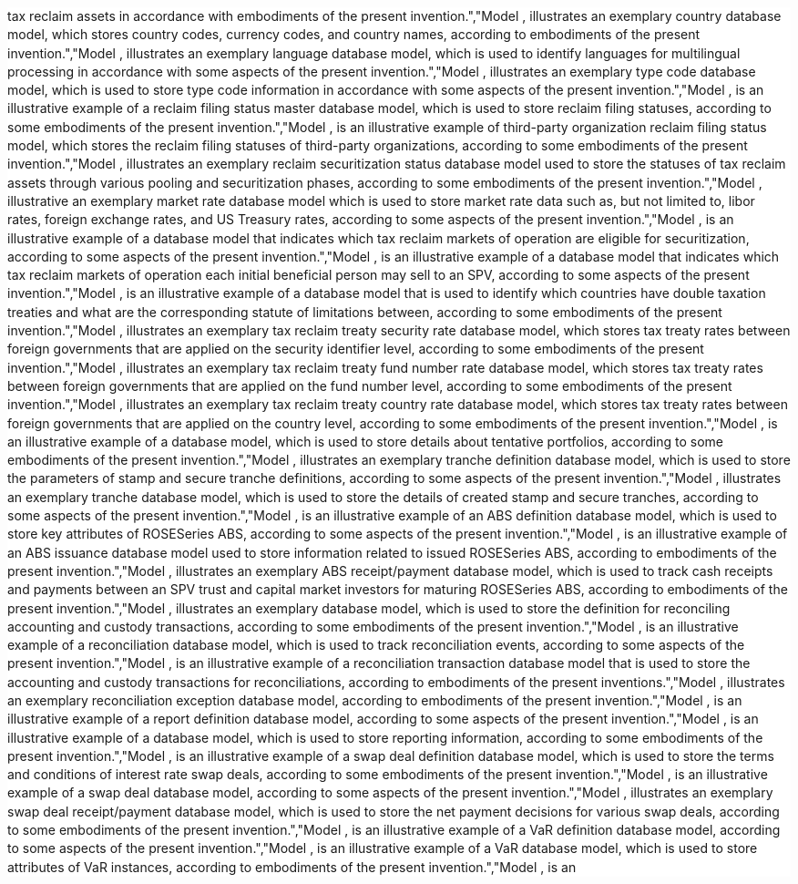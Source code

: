 tax reclaim assets in accordance with embodiments of the present invention.","Model ,  illustrates an exemplary country database model, which stores country codes, currency codes, and country names, according to embodiments of the present invention.","Model ,  illustrates an exemplary language database model, which is used to identify languages for multilingual processing in accordance with some aspects of the present invention.","Model ,  illustrates an exemplary type code database model, which is used to store type code information in accordance with some aspects of the present invention.","Model ,  is an illustrative example of a reclaim filing status master database model, which is used to store reclaim filing statuses, according to some embodiments of the present invention.","Model ,  is an illustrative example of third-party organization reclaim filing status model, which stores the reclaim filing statuses of third-party organizations, according to some embodiments of the present invention.","Model ,  illustrates an exemplary reclaim securitization status database model used to store the statuses of tax reclaim assets through various pooling and securitization phases, according to some embodiments of the present invention.","Model ,  illustrative an exemplary market rate database model which is used to store market rate data such as, but not limited to, libor rates, foreign exchange rates, and US Treasury rates, according to some aspects of the present invention.","Model ,  is an illustrative example of a database model that indicates which tax reclaim markets of operation are eligible for securitization, according to some aspects of the present invention.","Model ,  is an illustrative example of a database model that indicates which tax reclaim markets of operation each initial beneficial person may sell to an SPV, according to some aspects of the present invention.","Model ,  is an illustrative example of a database model that is used to identify which countries have double taxation treaties and what are the corresponding statute of limitations between, according to some embodiments of the present invention.","Model ,  illustrates an exemplary tax reclaim treaty security rate database model, which stores tax treaty rates between foreign governments that are applied on the security identifier level, according to some embodiments of the present invention.","Model ,  illustrates an exemplary tax reclaim treaty fund number rate database model, which stores tax treaty rates between foreign governments that are applied on the fund number level, according to some embodiments of the present invention.","Model ,  illustrates an exemplary tax reclaim treaty country rate database model, which stores tax treaty rates between foreign governments that are applied on the country level, according to some embodiments of the present invention.","Model ,  is an illustrative example of a database model, which is used to store details about tentative portfolios, according to some embodiments of the present invention.","Model ,  illustrates an exemplary tranche definition database model, which is used to store the parameters of stamp and secure tranche definitions, according to some aspects of the present invention.","Model ,  illustrates an exemplary tranche database model, which is used to store the details of created stamp and secure tranches, according to some aspects of the present invention.","Model ,  is an illustrative example of an ABS definition database model, which is used to store key attributes of ROSESeries ABS, according to some aspects of the present invention.","Model ,  is an illustrative example of an ABS issuance database model used to store information related to issued ROSESeries ABS, according to embodiments of the present invention.","Model ,  illustrates an exemplary ABS receipt\/payment database model, which is used to track cash receipts and payments between an SPV trust and capital market investors for maturing ROSESeries ABS, according to embodiments of the present invention.","Model ,  illustrates an exemplary database model, which is used to store the definition for reconciling accounting and custody transactions, according to some embodiments of the present invention.","Model ,  is an illustrative example of a reconciliation database model, which is used to track reconciliation events, according to some aspects of the present invention.","Model ,  is an illustrative example of a reconciliation transaction database model that is used to store the accounting and custody transactions for reconciliations, according to embodiments of the present inventions.","Model ,  illustrates an exemplary reconciliation exception database model, according to embodiments of the present invention.","Model ,  is an illustrative example of a report definition database model, according to some aspects of the present invention.","Model ,  is an illustrative example of a database model, which is used to store reporting information, according to some embodiments of the present invention.","Model ,  is an illustrative example of a swap deal definition database model, which is used to store the terms and conditions of interest rate swap deals, according to some embodiments of the present invention.","Model ,  is an illustrative example of a swap deal database model, according to some aspects of the present invention.","Model ,  illustrates an exemplary swap deal receipt\/payment database model, which is used to store the net payment decisions for various swap deals, according to some embodiments of the present invention.","Model ,  is an illustrative example of a VaR definition database model, according to some aspects of the present invention.","Model ,  is an illustrative example of a VaR database model, which is used to store attributes of VaR instances, according to embodiments of the present invention.","Model ,  is an
